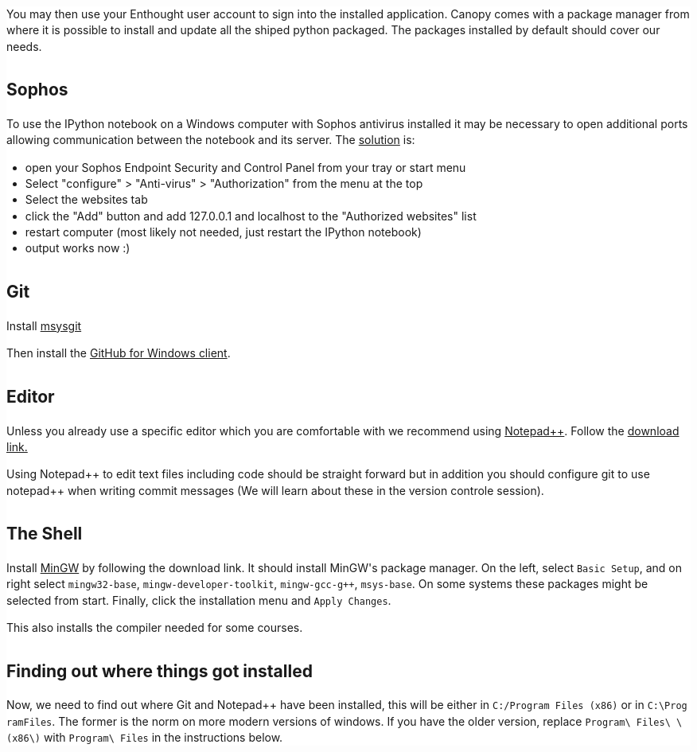 You may then use your Enthought user account to sign into the installed application. Canopy comes with a package manager
from where it is possible to install and update all the shiped python packaged. The packages installed by default should cover our needs.

Sophos
------

To use the IPython notebook on a Windows computer with Sophos antivirus installed it may be necessary to open additional ports
allowing communication between the notebook and its server.
The [solution](http://stackoverflow.com/questions/13036197/ipython-notebook-getting-output) is:

* open your Sophos Endpoint Security and Control Panel from your tray or start menu
* Select "configure" > "Anti-virus" > "Authorization" from the menu at the top
* Select the websites tab
* click the "Add" button and add 127.0.0.1 and localhost to the "Authorized websites" list
* restart computer (most likely not needed, just restart the IPython notebook)
* output works now :)

Git
---

Install [msysgit](http://code.google.com/p/msysgit/downloads/list?q=full+installer+official+git)

Then install the [GitHub for Windows client](http://windows.github.com/).

Editor
------

Unless you already use a specific editor which you are comfortable with we recommend using [Notepad++](http://notepad-plus-plus.org/). Follow the [download link.](http://notepad-plus-plus.org/)

Using Notepad++ to edit text files including code should be straight forward but in addition you should configure git 
to use notepad++ when writing commit messages (We will learn about these in the version controle session).   

The Shell
---------

Install [MinGW](http://sourceforge.net/projects/mingw/) by following the download link.
It should install MinGW's package manager. On the left, select ``Basic Setup``, and on right select
``mingw32-base``, ``mingw-developer-toolkit``, ``mingw-gcc-g++``, ``msys-base``. On some systems these packages
might be selected from start. Finally, click the installation menu and ``Apply Changes``. 

This also installs the compiler needed for some courses.

Finding out where things got installed
--------------------------------------

Now, we need to find out where Git and Notepad++ have been installed, this will be either in 
`C:/Program Files (x86)` or in `C:\ProgramFiles`. The former is the norm on more modern versions of windows.
If you have the older version, replace `Program\ Files\ \(x86\)` with `Program\ Files` in the instructions below.
